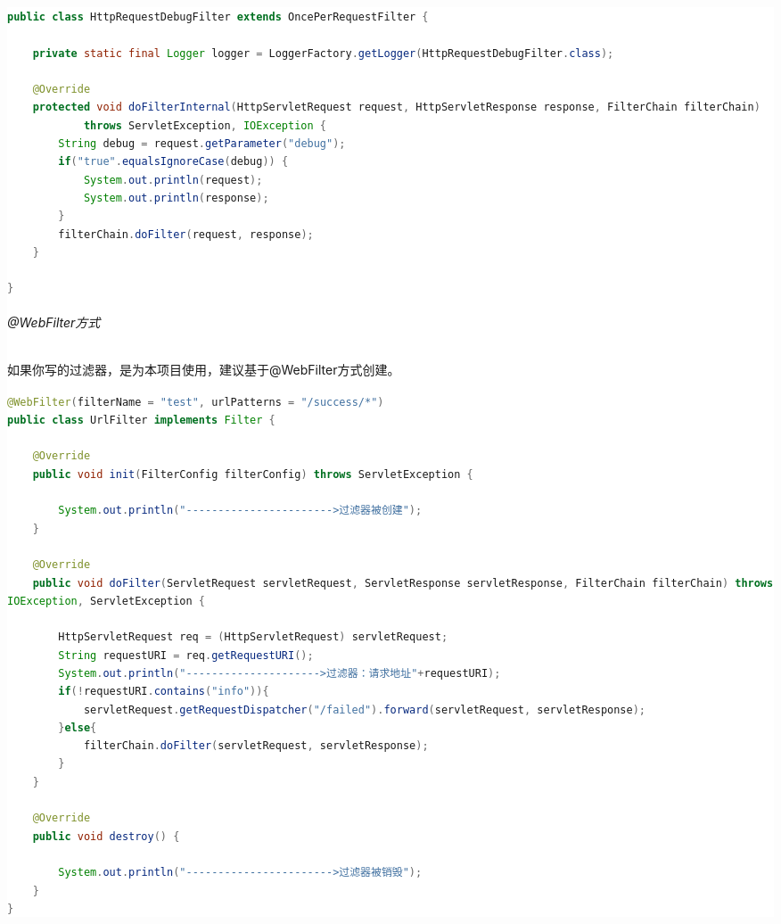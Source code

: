 ```java
public class HttpRequestDebugFilter extends OncePerRequestFilter {
	
	private static final Logger logger = LoggerFactory.getLogger(HttpRequestDebugFilter.class);

	@Override
	protected void doFilterInternal(HttpServletRequest request, HttpServletResponse response, FilterChain filterChain)
			throws ServletException, IOException {
		String debug = request.getParameter("debug");
		if("true".equalsIgnoreCase(debug)) {
			System.out.println(request);
			System.out.println(response);
		}
		filterChain.doFilter(request, response);
	}

}
```

###### @WebFilter方式

如果你写的过滤器，是为本项目使用，建议基于@WebFilter方式创建。

```java
@WebFilter(filterName = "test", urlPatterns = "/success/*")
public class UrlFilter implements Filter {
 
    @Override
    public void init(FilterConfig filterConfig) throws ServletException {
 
        System.out.println("----------------------->过滤器被创建");
    }
 
    @Override
    public void doFilter(ServletRequest servletRequest, ServletResponse servletResponse, FilterChain filterChain) throws IOException, ServletException {
 
        HttpServletRequest req = (HttpServletRequest) servletRequest;
        String requestURI = req.getRequestURI();
        System.out.println("--------------------->过滤器：请求地址"+requestURI);
        if(!requestURI.contains("info")){
            servletRequest.getRequestDispatcher("/failed").forward(servletRequest, servletResponse);
        }else{
            filterChain.doFilter(servletRequest, servletResponse);
        }
    }
 
    @Override
    public void destroy() {
 
        System.out.println("----------------------->过滤器被销毁");
    }
}

```
